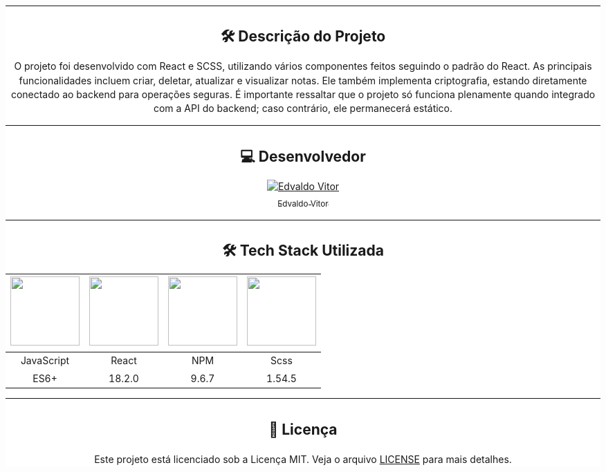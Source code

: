 
---

<h2 align="center">🛠️ Descrição do Projeto</h2>

<p align="center">
  O projeto foi desenvolvido com React e SCSS, utilizando vários componentes feitos seguindo o padrão do React. As principais funcionalidades incluem criar, deletar, atualizar e visualizar notas. Ele também implementa criptografia, estando diretamente conectado ao backend para operações seguras. É importante ressaltar que o projeto só funciona plenamente quando integrado com a API do backend; caso contrário, ele permanecerá estático.
</p>

---

<h2 align="center">💻 Desenvolvedor</h2>

<div align="center">
  <a href="https://github.com/edvaldovitor250">
    <img src="https://github.com/edvaldovitor250.png" width="170" alt="Edvaldo Vitor" /><br>
    <sub>Edvaldo Vitor</sub>
  </a>
</div>

---

<h2 align="center">🛠️ Tech Stack Utilizada</h2>

<table align="center" width="1000px">
  <thead>
    <tr>
      <th><img src="https://skillicons.dev/icons?i=js" width=100px height=100px/></th>
      <th><img src="https://skillicons.dev/icons?i=react" width=100px height=100px/></th>
      <th><img src="https://skillicons.dev/icons?i=npm" width=100px height=100px/></th>
      <th><img src="https://skillicons.dev/icons?i=scss" width=100px height=100px/></th>
    </tr>
  </thead>
  <tbody align="center">
    <tr>
      <td>JavaScript</td>
      <td>React</td>
      <td>NPM</td>
      <td>Scss</td>
    </tr>
      <td> ES6+</td>
  <td>18.2.0</td>
  <td>9.6.7</td>
  <td> 1.54.5</td>
  </tbody>
</table>

---

<h2 align="center">📄 Licença</h2>

<p align="center">
  Este projeto está licenciado sob a Licença MIT. Veja o arquivo <a href="https://github.com/EdnaldoLuiz/alura-flix/blob/main/LICENSE">LICENSE</a> para mais detalhes.
</p>
